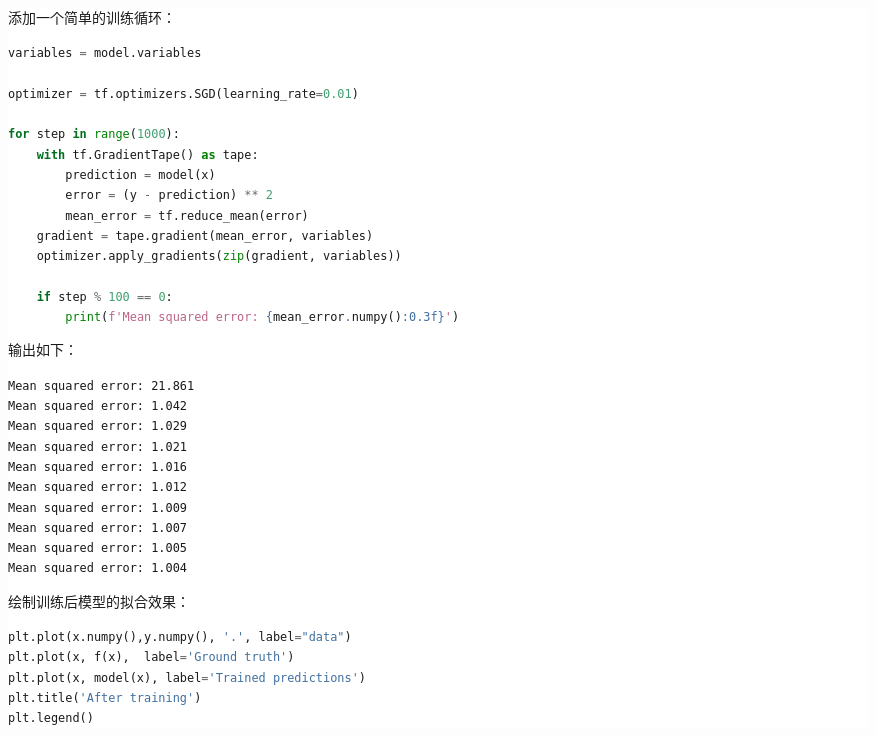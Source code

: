 添加一个简单的训练循环：

```python
variables = model.variables

optimizer = tf.optimizers.SGD(learning_rate=0.01)

for step in range(1000):
    with tf.GradientTape() as tape:
        prediction = model(x)
        error = (y - prediction) ** 2
        mean_error = tf.reduce_mean(error)
    gradient = tape.gradient(mean_error, variables)
    optimizer.apply_gradients(zip(gradient, variables))

    if step % 100 == 0:
        print(f'Mean squared error: {mean_error.numpy():0.3f}')
```

输出如下：

```sh
Mean squared error: 21.861
Mean squared error: 1.042
Mean squared error: 1.029
Mean squared error: 1.021
Mean squared error: 1.016
Mean squared error: 1.012
Mean squared error: 1.009
Mean squared error: 1.007
Mean squared error: 1.005
Mean squared error: 1.004
```

绘制训练后模型的拟合效果：

```python
plt.plot(x.numpy(),y.numpy(), '.', label="data")
plt.plot(x, f(x),  label='Ground truth')
plt.plot(x, model(x), label='Trained predictions')
plt.title('After training')
plt.legend()
```
